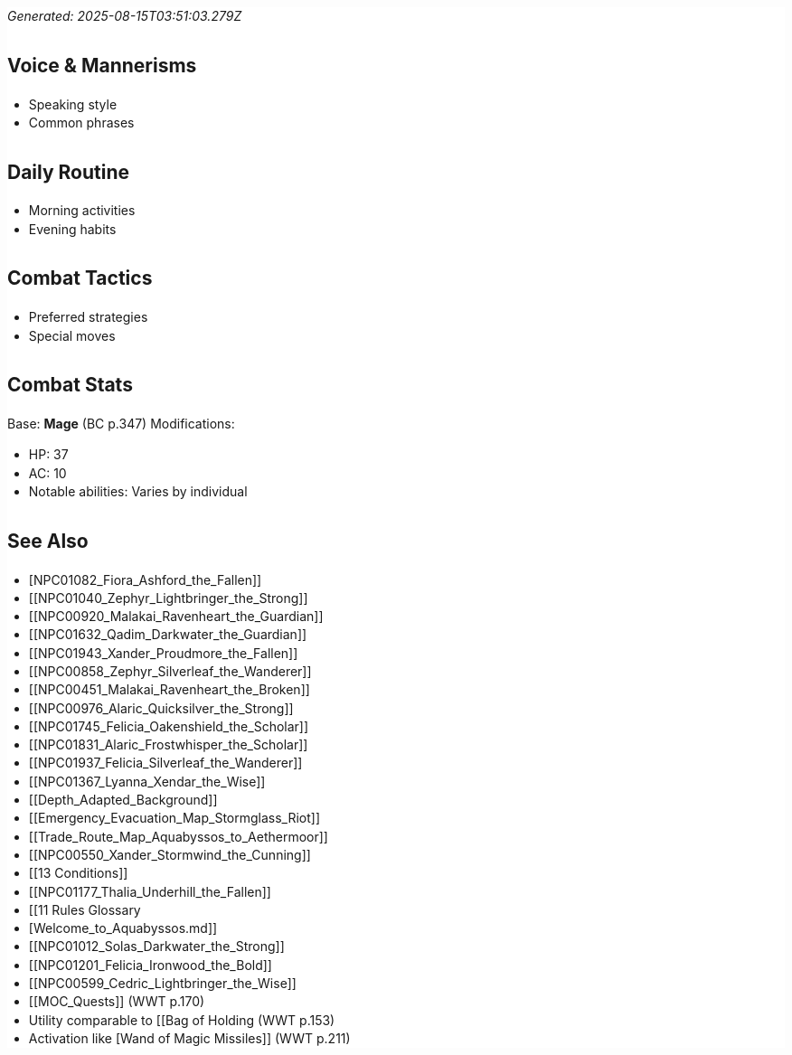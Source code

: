 *Generated: 2025-08-15T03:51:03.279Z*

## Voice & Mannerisms
- Speaking style
- Common phrases

## Daily Routine
- Morning activities
- Evening habits

## Combat Tactics
- Preferred strategies
- Special moves

## Combat Stats
Base: **Mage** (BC p.347)
Modifications:
- HP: 37
- AC: 10
- Notable abilities: Varies by individual

## See Also
- [NPC01082_Fiora_Ashford_the_Fallen]]
- [[NPC01040_Zephyr_Lightbringer_the_Strong]]
- [[NPC00920_Malakai_Ravenheart_the_Guardian]]
- [[NPC01632_Qadim_Darkwater_the_Guardian]]
- [[NPC01943_Xander_Proudmore_the_Fallen]]
- [[NPC00858_Zephyr_Silverleaf_the_Wanderer]]
- [[NPC00451_Malakai_Ravenheart_the_Broken]]
- [[NPC00976_Alaric_Quicksilver_the_Strong]]
- [[NPC01745_Felicia_Oakenshield_the_Scholar]]
- [[NPC01831_Alaric_Frostwhisper_the_Scholar]]
- [[NPC01937_Felicia_Silverleaf_the_Wanderer]]
- [[NPC01367_Lyanna_Xendar_the_Wise]]
- [[Depth_Adapted_Background]]
- [[Emergency_Evacuation_Map_Stormglass_Riot]]
- [[Trade_Route_Map_Aquabyssos_to_Aethermoor]]
- [[NPC00550_Xander_Stormwind_the_Cunning]]
- [[13 Conditions]]
- [[NPC01177_Thalia_Underhill_the_Fallen]]
- [[11 Rules Glossary
- [Welcome_to_Aquabyssos.md]]
- [[NPC01012_Solas_Darkwater_the_Strong]]
- [[NPC01201_Felicia_Ironwood_the_Bold]]
- [[NPC00599_Cedric_Lightbringer_the_Wise]]
- [[MOC_Quests]] (WWT p.170)
- Utility comparable to [[Bag of Holding (WWT p.153)
- Activation like [Wand of Magic Missiles]] (WWT p.211)
